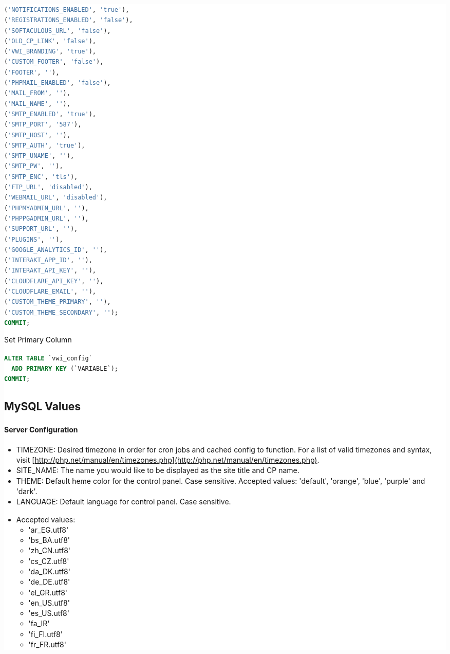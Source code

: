 ```SQL
('NOTIFICATIONS_ENABLED', 'true'),
('REGISTRATIONS_ENABLED', 'false'),
('SOFTACULOUS_URL', 'false'),
('OLD_CP_LINK', 'false'),
('VWI_BRANDING', 'true'),
('CUSTOM_FOOTER', 'false'),
('FOOTER', ''),
('PHPMAIL_ENABLED', 'false'),
('MAIL_FROM', ''),
('MAIL_NAME', ''),
('SMTP_ENABLED', 'true'),
('SMTP_PORT', '587'),
('SMTP_HOST', ''),
('SMTP_AUTH', 'true'),
('SMTP_UNAME', ''),
('SMTP_PW', ''),
('SMTP_ENC', 'tls'),
('FTP_URL', 'disabled'),
('WEBMAIL_URL', 'disabled'),
('PHPMYADMIN_URL', ''),
('PHPPGADMIN_URL', ''),
('SUPPORT_URL', ''),
('PLUGINS', ''),
('GOOGLE_ANALYTICS_ID', ''),
('INTERAKT_APP_ID', ''),
('INTERAKT_API_KEY', ''),
('CLOUDFLARE_API_KEY', ''),
('CLOUDFLARE_EMAIL', ''),
('CUSTOM_THEME_PRIMARY', ''),
('CUSTOM_THEME_SECONDARY', '');
COMMIT;
```

Set Primary Column

```SQL
ALTER TABLE `vwi_config`
  ADD PRIMARY KEY (`VARIABLE`);
COMMIT;
```

## MySQL Values

#### Server Configuration
* TIMEZONE: Desired timezone in order for cron jobs and cached config to function.
For a list of valid timezones and syntax, visit [http://php.net/manual/en/timezones.php](http://php.net/manual/en/timezones.php).
* SITE_NAME: The name you would like to be displayed as the site title and CP name.
* THEME: Default heme color for the control panel. Case sensitive. Accepted values: 'default', 'orange', 'blue', 'purple' and 'dark'.
* LANGUAGE: Default language for control panel. Case sensitive. 
 - Accepted values: 
   - 'ar_EG.utf8'
   - 'bs_BA.utf8'
   - 'zh_CN.utf8'
   - 'cs_CZ.utf8'
   - 'da_DK.utf8'
   - 'de_DE.utf8'
   - 'el_GR.utf8'
   - 'en_US.utf8'
   - 'es_US.utf8'
   - 'fa_IR'
   - 'fi_FI.utf8'
   - 'fr_FR.utf8'